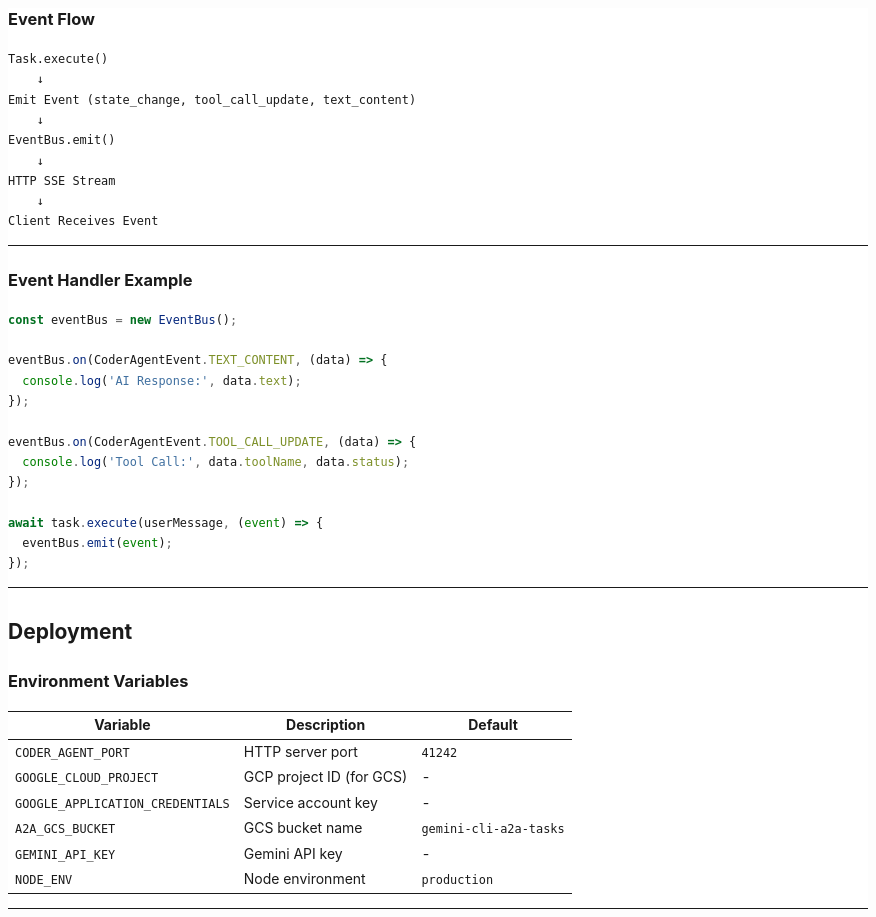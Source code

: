 
### Event Flow

```
Task.execute()
    ↓
Emit Event (state_change, tool_call_update, text_content)
    ↓
EventBus.emit()
    ↓
HTTP SSE Stream
    ↓
Client Receives Event
```

---

### Event Handler Example

```typescript
const eventBus = new EventBus();

eventBus.on(CoderAgentEvent.TEXT_CONTENT, (data) => {
  console.log('AI Response:', data.text);
});

eventBus.on(CoderAgentEvent.TOOL_CALL_UPDATE, (data) => {
  console.log('Tool Call:', data.toolName, data.status);
});

await task.execute(userMessage, (event) => {
  eventBus.emit(event);
});
```

---

## Deployment

### Environment Variables

| Variable | Description | Default |
|----------|-------------|---------|
| `CODER_AGENT_PORT` | HTTP server port | `41242` |
| `GOOGLE_CLOUD_PROJECT` | GCP project ID (for GCS) | - |
| `GOOGLE_APPLICATION_CREDENTIALS` | Service account key | - |
| `A2A_GCS_BUCKET` | GCS bucket name | `gemini-cli-a2a-tasks` |
| `GEMINI_API_KEY` | Gemini API key | - |
| `NODE_ENV` | Node environment | `production` |

---